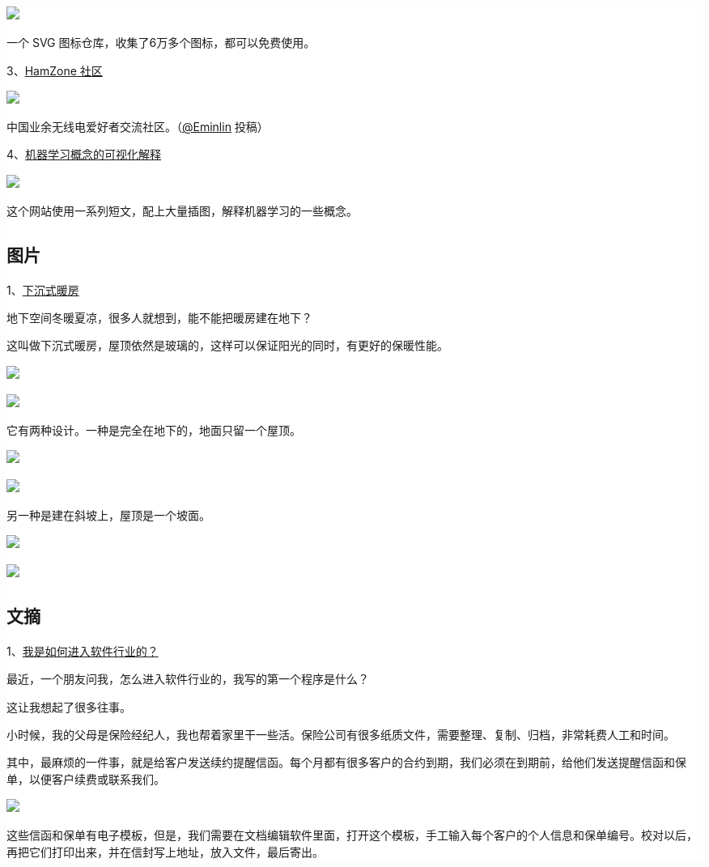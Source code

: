 ![](https://cdn.beekka.com/blogimg/asset/202202/bg2022021103.webp)

一个 SVG 图标仓库，收集了6万多个图标，都可以免费使用。

3、[HamZone 社区](https://bbs.hamzone.cn/)

![](https://cdn.beekka.com/blogimg/asset/202301/bg2023011202.webp)

中国业余无线电爱好者交流社区。（[@Eminlin](https://github.com/ruanyf/weekly/issues/2844) 投稿）

4、[机器学习概念的可视化解释](https://mlu-explain.github.io/)

![](https://cdn.beekka.com/blogimg/asset/202205/bg2022052501.webp)

这个网站使用一系列短文，配上大量插图，解释机器学习的一些概念。

## 图片

1、[下沉式暖房](https://thetinylife.com/sunken-greenhouse/)

地下空间冬暖夏凉，很多人就想到，能不能把暖房建在地下？

这叫做下沉式暖房，屋顶依然是玻璃的，这样可以保证阳光的同时，有更好的保暖性能。

![](https://cdn.beekka.com/blogimg/asset/202301/bg2023010702.webp)

![](https://cdn.beekka.com/blogimg/asset/202301/bg2023010703.webp)

它有两种设计。一种是完全在地下的，地面只留一个屋顶。

![](https://cdn.beekka.com/blogimg/asset/202301/bg2023010705.webp)

![](https://cdn.beekka.com/blogimg/asset/202301/bg2023010704.webp)

另一种是建在斜坡上，屋顶是一个坡面。

![](https://cdn.beekka.com/blogimg/asset/202301/bg2023010706.webp)

![](https://cdn.beekka.com/blogimg/asset/202301/bg2023010707.webp)

## 文摘

1、[我是如何进入软件行业的？](https://letterstoanewdeveloper.com/2023/01/09/how-i-got-into-software/)

最近，一个朋友问我，怎么进入软件行业的，我写的第一个程序是什么？

这让我想起了很多往事。

小时候，我的父母是保险经纪人，我也帮着家里干一些活。保险公司有很多纸质文件，需要整理、复制、归档，非常耗费人工和时间。

其中，最麻烦的一件事，就是给客户发送续约提醒信函。每个月都有很多客户的合约到期，我们必须在到期前，给他们发送提醒信函和保单，以便客户续费或联系我们。

![](https://cdn.beekka.com/blogimg/asset/202301/bg2023011204.webp)

这些信函和保单有电子模板，但是，我们需要在文档编辑软件里面，打开这个模板，手工输入每个客户的个人信息和保单编号。校对以后，再把它们打印出来，并在信封写上地址，放入文件，最后寄出。
